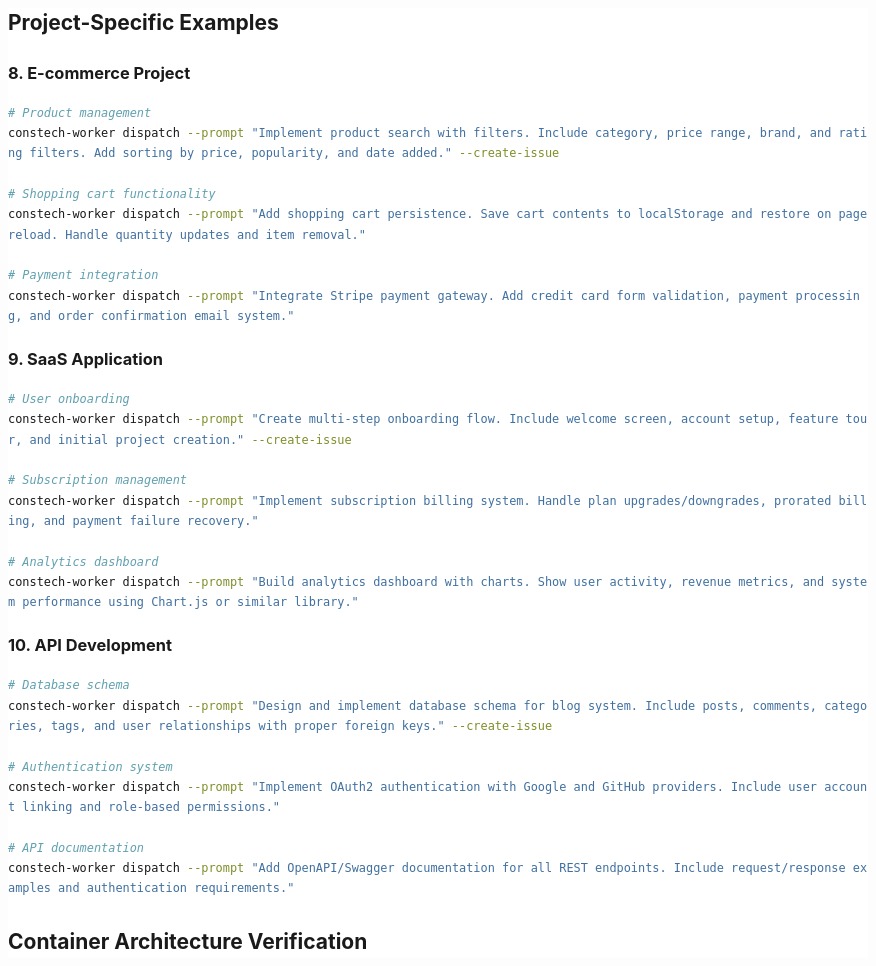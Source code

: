 ## Project-Specific Examples

### 8. E-commerce Project

```bash
# Product management
constech-worker dispatch --prompt "Implement product search with filters. Include category, price range, brand, and rating filters. Add sorting by price, popularity, and date added." --create-issue

# Shopping cart functionality  
constech-worker dispatch --prompt "Add shopping cart persistence. Save cart contents to localStorage and restore on page reload. Handle quantity updates and item removal."

# Payment integration
constech-worker dispatch --prompt "Integrate Stripe payment gateway. Add credit card form validation, payment processing, and order confirmation email system."
```

### 9. SaaS Application

```bash
# User onboarding
constech-worker dispatch --prompt "Create multi-step onboarding flow. Include welcome screen, account setup, feature tour, and initial project creation." --create-issue

# Subscription management
constech-worker dispatch --prompt "Implement subscription billing system. Handle plan upgrades/downgrades, prorated billing, and payment failure recovery."

# Analytics dashboard
constech-worker dispatch --prompt "Build analytics dashboard with charts. Show user activity, revenue metrics, and system performance using Chart.js or similar library."
```

### 10. API Development

```bash
# Database schema
constech-worker dispatch --prompt "Design and implement database schema for blog system. Include posts, comments, categories, tags, and user relationships with proper foreign keys." --create-issue

# Authentication system
constech-worker dispatch --prompt "Implement OAuth2 authentication with Google and GitHub providers. Include user account linking and role-based permissions."

# API documentation
constech-worker dispatch --prompt "Add OpenAPI/Swagger documentation for all REST endpoints. Include request/response examples and authentication requirements."
```

## Container Architecture Verification
